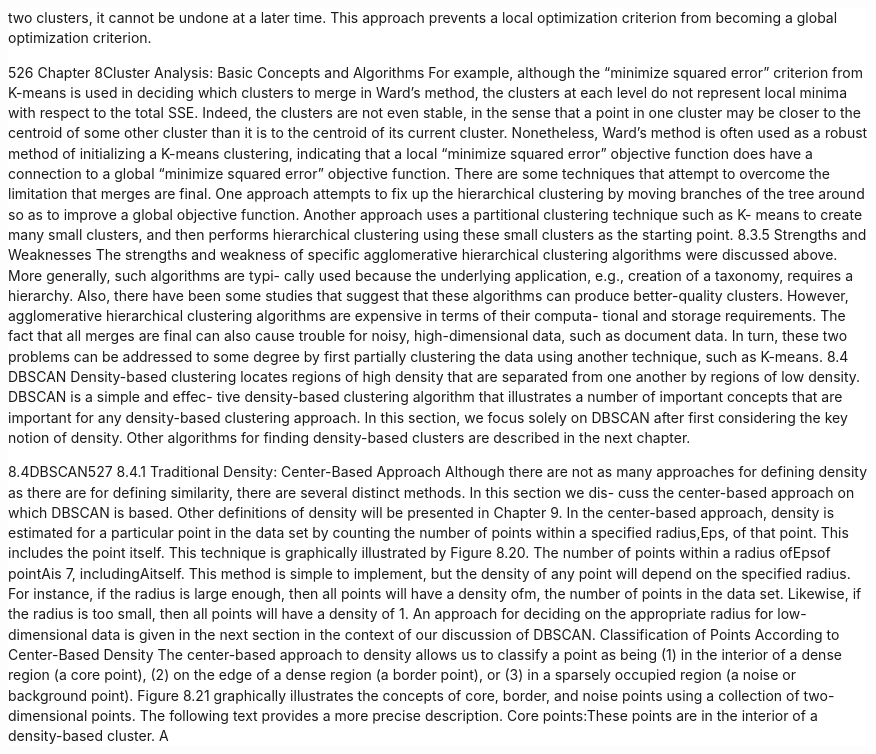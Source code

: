 two clusters, it cannot be undone at a later time.  This approach prevents
a local optimization criterion from becoming a global optimization criterion.

526   Chapter 8Cluster Analysis: Basic Concepts and Algorithms
For example, although the “minimize squared error” criterion from K-means
is used in deciding which clusters to merge in Ward’s method, the clusters at
each level do not represent local minima with respect to the total SSE. Indeed,
the clusters are not even stable, in the sense that a point in one cluster may
be closer to the centroid of some other cluster than it is to the centroid of its
current cluster. Nonetheless, Ward’s method is often used as a robust method
of initializing a K-means clustering, indicating that a local “minimize squared
error” objective function does have a connection to a global “minimize squared
error” objective function.
There are some techniques that attempt to overcome the limitation that
merges are final. One approach attempts to fix up the hierarchical clustering
by moving branches of the tree around so as to improve a global objective
function. Another approach uses a partitional clustering technique such as K-
means to create many small clusters, and then performs hierarchical clustering
using these small clusters as the starting point.
8.3.5   Strengths and Weaknesses
The strengths and weakness of specific agglomerative hierarchical clustering
algorithms were discussed above.  More generally, such algorithms are typi-
cally used because the underlying application, e.g., creation of a taxonomy,
requires a hierarchy.  Also, there have been some studies that suggest that
these algorithms can produce better-quality clusters. However, agglomerative
hierarchical clustering algorithms are expensive in terms of their computa-
tional and storage requirements.  The fact that all merges are final can also
cause trouble for noisy, high-dimensional data, such as document data.  In
turn, these two problems can be addressed to some degree by first partially
clustering the data using another technique, such as K-means.
8.4   DBSCAN
Density-based clustering locates regions of high density that are separated
from one another by regions of low density.  DBSCAN is a simple and effec-
tive density-based clustering algorithm that illustrates a number of important
concepts that are important for any density-based clustering approach. In this
section, we focus solely on DBSCAN after first considering the key notion of
density.  Other algorithms for finding density-based clusters are described in
the next chapter.

8.4DBSCAN527
8.4.1   Traditional Density: Center-Based Approach
Although there are not as many approaches for defining density as there are for
defining similarity, there are several distinct methods.  In this section we dis-
cuss the center-based approach on which DBSCAN is based. Other definitions
of density will be presented in Chapter 9.
In the center-based approach, density is estimated for a particular point in
the data set by counting the number of points within a specified radius,Eps,
of that point.  This includes the point itself.  This technique is graphically
illustrated by Figure 8.20.  The number of points within a radius ofEpsof
pointAis 7, includingAitself.
This method is simple to implement, but the density of any point will
depend on the specified radius.  For instance, if the radius is large enough,
then all points will have a density ofm, the number of points in the data set.
Likewise, if the radius is too small, then all points will have a density of 1.
An approach for deciding on the appropriate radius for low-dimensional data
is given in the next section in the context of our discussion of DBSCAN.
Classification of Points According to Center-Based Density
The center-based approach to density allows us to classify a point as being (1)
in the interior of a dense region (a core point), (2) on the edge of a dense region
(a border point), or (3) in a sparsely occupied region (a noise or background
point).  Figure 8.21 graphically illustrates the concepts of core, border, and
noise points using a collection of two-dimensional points.  The following text
provides a more precise description.
Core points:These points are in the interior of a density-based cluster.  A